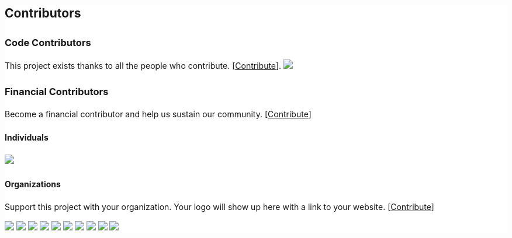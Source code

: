## Contributors

### Code Contributors

This project exists thanks to all the people who contribute. [[Contribute](CONTRIBUTING.md)].
<a href="https://github.com/GeekyAnts/NativeBase/graphs/contributors"><img src="https://opencollective.com/NativeBase/contributors.svg?width=890&button=false" /></a>

### Financial Contributors

Become a financial contributor and help us sustain our community. [[Contribute](https://opencollective.com/NativeBase/contribute)]

#### Individuals

<a href="https://opencollective.com/NativeBase"><img src="https://opencollective.com/NativeBase/individuals.svg?width=890"></a>

#### Organizations

Support this project with your organization. Your logo will show up here with a link to your website. [[Contribute](https://opencollective.com/NativeBase/contribute)]

<a href="https://opencollective.com/NativeBase/organization/0/website"><img src="https://opencollective.com/NativeBase/organization/0/avatar.svg"></a>
<a href="https://opencollective.com/NativeBase/organization/1/website"><img src="https://opencollective.com/NativeBase/organization/1/avatar.svg"></a>
<a href="https://opencollective.com/NativeBase/organization/2/website"><img src="https://opencollective.com/NativeBase/organization/2/avatar.svg"></a>
<a href="https://opencollective.com/NativeBase/organization/3/website"><img src="https://opencollective.com/NativeBase/organization/3/avatar.svg"></a>
<a href="https://opencollective.com/NativeBase/organization/4/website"><img src="https://opencollective.com/NativeBase/organization/4/avatar.svg"></a>
<a href="https://opencollective.com/NativeBase/organization/5/website"><img src="https://opencollective.com/NativeBase/organization/5/avatar.svg"></a>
<a href="https://opencollective.com/NativeBase/organization/6/website"><img src="https://opencollective.com/NativeBase/organization/6/avatar.svg"></a>
<a href="https://opencollective.com/NativeBase/organization/7/website"><img src="https://opencollective.com/NativeBase/organization/7/avatar.svg"></a>
<a href="https://opencollective.com/NativeBase/organization/8/website"><img src="https://opencollective.com/NativeBase/organization/8/avatar.svg"></a>
<a href="https://opencollective.com/NativeBase/organization/9/website"><img src="https://opencollective.com/NativeBase/organization/9/avatar.svg"></a>
